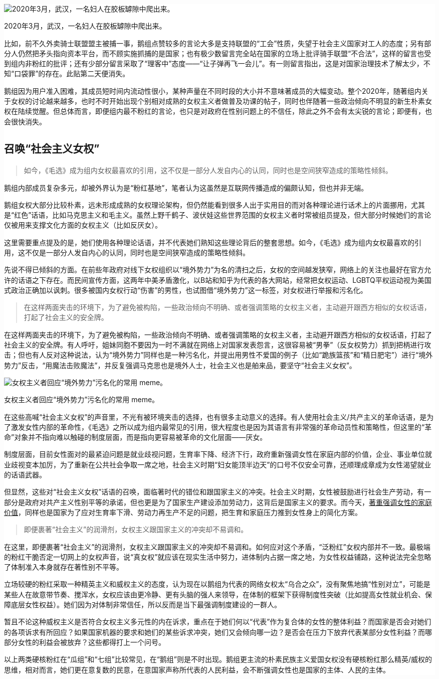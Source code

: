 ![2020年3月，武汉，一名妇人在胶板罅隙中爬出来。](https://theinitium.com/wp-content/uploads/2021/03/4508d0e38c094d018e29f8fa381b7c54.jpg?imageView2/1/w/1080/h/720/format/jpg)

2020年3月，武汉，一名妇人在胶板罅隙中爬出来。

比如，前不久外卖骑士联盟盟主被捕一事，鹅组点赞较多的言论大多是支持联盟的“工会”性质，失望于社会主义国家对工人的态度；另有部分人仍然把矛头指向资本平台，而不顾实施抓捕的是国家；也有极少数留言完全站在国家的立场上批评骑手联盟“不合法”，这样的留言也受到组内非粉红的批评；还有少部分留言采取了“理客中”态度——“让子弹再飞一会儿”。有一则留言指出，这是对国家治理技术了解太少，不知“口袋罪”的存在。此贴第二天便消失。

鹅组因为用户准入困难，其成员短时间内流动性很小，某种声量在不同时段的大小并不意味著成员的大幅变动。整个2020年，随著组内关于女权的讨论越来越多，也时不时开始出现个别相对成熟的女权主义者做普及功课的帖子，同时也伴随著一些政治倾向不明显的新生朴素女权在陆续觉醒。但总体而言，即便组内最不粉红的言论，也只是对政府在性别问题上的不信任，除此之外不会有太尖锐的言论；即便有，也会很快消失。

## 召唤“社会主义女权”

> 如今，《毛选》成为组内女权最喜欢的引用，这不仅是一部分人发自内心的认同，同时也是空间狭窄造成的策略性倾斜。

鹅组内部成员复杂多元，却被外界认为是“粉红基地”，笔者认为这虽然是互联网传播造成的偏颇认知，但也并非无端。

鹅组女权大部分比较朴素，远未形成成熟的女权理论架构，但仍然能看到很多人出于实用目的而对各种理论进行话术上的片面挪用，尤其是“红色”话语，比如马克思主义和毛主义。虽然上野千鹤子、波伏娃这些世界范围的女权主义者时常被组员提及，但大部分时候她们的言论仅被用来支撑文化方面的女权主义（比如反厌女）。

这里需要重点提及的是，她们使用各种理论话语，并不代表她们熟知这些理论背后的整套思想。如今，《毛选》成为组内女权最喜欢的引用，这不仅是一部分人发自内心的认同，同时也是空间狭窄造成的策略性倾斜。

先说不得已倾斜的方面。在前些年政府对线下女权组织以“境外势力”为名的清扫之后，女权的空间越发狭窄，网络上的关注也最好在官方允许的话语之下存在。而民间宣传方面，这两年中美矛盾激化，以B站和知乎为代表的各大网站，经常把女权运动、LGBTQ平权运动视为美国式政治正确加以讽刺。很多被国内女权行动“伤害”的男性，也试图借“境外势力”这一标签，对女权进行举报和污名化。

> 在这样两面夹击的环境下，为了避免被构陷，一些政治倾向不明确、或者强调策略的女权主义者，主动避开跟西方相似的女权话语，打起了社会主义的安全牌。

在这样两面夹击的环境下，为了避免被构陷，一些政治倾向不明确、或者强调策略的女权主义者，主动避开跟西方相似的女权话语，打起了社会主义的安全牌。有人呼吁，姐妹同胞不要因为一时不满就在网络上对国家发表怨言，这很容易被“男拳”（反女权势力）抓到把柄进行攻击；但也有人反对这种说法，认为“境外势力”同样也是一种污名化，并提出用男性不爱国的例子（比如“跪族篮孩”和“精日肥宅”）进行“境外势力”反击，“用魔法击败魔法”，并反复强调马克思也是境外人士，社会主义也是舶来品，要坚守“社会主义女权”。

![女权主义者回应“境外势力”污名化的常用 meme。](https://theinitium.com/wp-content/uploads/2021/03/4185640bfb234c77902d096bdfc4f1dc.jpg?imageView2/1/w/1080/h/481/format/jpg)

女权主义者回应“境外势力”污名化的常用 meme。

在这些高喊“社会主义女权”的声音里，不光有被环境夹击的选择，也有很多主动意义的选择。有人使用社会主义/共产主义的革命话语，是为了激发女性内部的革命性，《毛选》之所以成为组内最常见的引用，很大程度也是因为其语言有非常强的革命动员性和策略性，但这里的“革命”对象并不指向难以触碰的制度层面，而是指向更容易被革命的文化层面——厌女。

制度层面，目前女性面对的最紧迫问题是就业歧视问题，生育率下降、经济下行，政府重新强调女性在家庭内部的价值，企业、事业单位就业歧视变本加厉，为了重新在公共社会争取一席之地，社会主义时期“妇女能顶半边天”的口号不仅安全可靠，还顺理成章成为女性渴望就业的话语武器。

但显然，这些对“社会主义女权”话语的召唤，面临著时代的错位和跟国家主义的冲突。社会主义时期，女性被鼓励进行社会生产劳动，有一部分是政府对共产主义性别平等的承诺，但也更是为了国家生产建设添加劳动力，这背后是国家主义的要求。而今天，[著重强调女性的家庭价值](http://www.china.com.cn/opinion2020/2020-08/14/content_76599342.shtml)，同样也是国家为了应对生育率下滑、劳动力再生产不足的问题，把生育和家庭压力推到女性身上的简化方案。

> 即便裹著“社会主义”的润滑剂，女权主义跟国家主义的冲突却不易调和。

在这里，即便裹著“社会主义”的润滑剂，女权主义跟国家主义的冲突却不易调和。如何应对这个矛盾，“泛粉红”女权内部并不一致。最极端的粉红干脆否定一切网上的女权声音，说“真女权”就应该在现实生活中努力，进体制内占据一席之地，为女性权益铺路，这种说法完全忽略了体制准入本身就存在著性别不平等。

立场较硬的粉红采取一种精英主义和威权主义的态度，认为现在以鹅组为代表的网络女权太“乌合之众”，没有聚焦地搞“性别对立”，可能是某些人在故意带节奏、搅浑水，女权应该由更冷静、更有头脑的强人来领导，在体制的框架下获得制度性突破（比如提高女性就业机会、保障底层女性权益）。她们因为对体制非常信任，所以反而是当下最强调制度建设的一群人。

暂且不论这种威权主义是否符合女权主义多元性的内在诉求，重点在于她们何以“代表”作为复合体的女性的整体利益？而国家是否会对她们的各项诉求有所回应？如果国家机器的要求和她们的某些诉求冲突，她们又会倾向哪一边？是否会在压力下放弃代表某部分女性利益？而哪部分女性的利益会被放弃？这些都得打上一个问号。

以上两类硬核粉红在“瓜组”和“七组”比较常见，在“鹅组”则是不时出现。鹅组更主流的朴素民族主义爱国女权没有硬核粉红那么精英/威权的思维，相对而言，她们更在意复数的民意，在意国家声称所代表的人民利益，会不断强调女性也是国家的主体、人民的主体。
